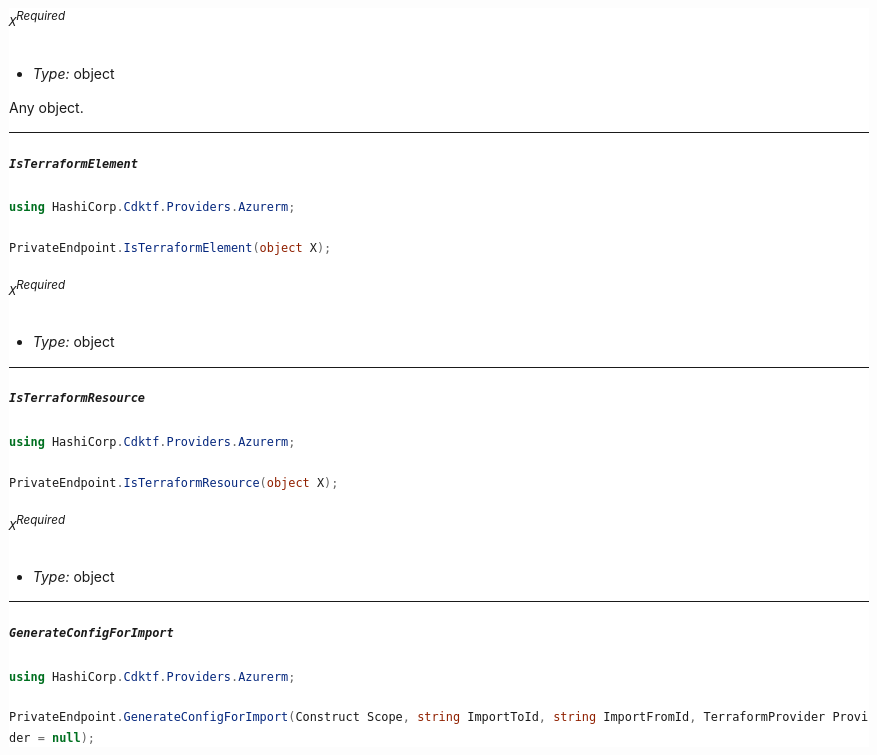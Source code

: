 ###### `X`<sup>Required</sup> <a name="X" id="@cdktf/provider-azurerm.privateEndpoint.PrivateEndpoint.isConstruct.parameter.x"></a>

- *Type:* object

Any object.

---

##### `IsTerraformElement` <a name="IsTerraformElement" id="@cdktf/provider-azurerm.privateEndpoint.PrivateEndpoint.isTerraformElement"></a>

```csharp
using HashiCorp.Cdktf.Providers.Azurerm;

PrivateEndpoint.IsTerraformElement(object X);
```

###### `X`<sup>Required</sup> <a name="X" id="@cdktf/provider-azurerm.privateEndpoint.PrivateEndpoint.isTerraformElement.parameter.x"></a>

- *Type:* object

---

##### `IsTerraformResource` <a name="IsTerraformResource" id="@cdktf/provider-azurerm.privateEndpoint.PrivateEndpoint.isTerraformResource"></a>

```csharp
using HashiCorp.Cdktf.Providers.Azurerm;

PrivateEndpoint.IsTerraformResource(object X);
```

###### `X`<sup>Required</sup> <a name="X" id="@cdktf/provider-azurerm.privateEndpoint.PrivateEndpoint.isTerraformResource.parameter.x"></a>

- *Type:* object

---

##### `GenerateConfigForImport` <a name="GenerateConfigForImport" id="@cdktf/provider-azurerm.privateEndpoint.PrivateEndpoint.generateConfigForImport"></a>

```csharp
using HashiCorp.Cdktf.Providers.Azurerm;

PrivateEndpoint.GenerateConfigForImport(Construct Scope, string ImportToId, string ImportFromId, TerraformProvider Provider = null);
```
